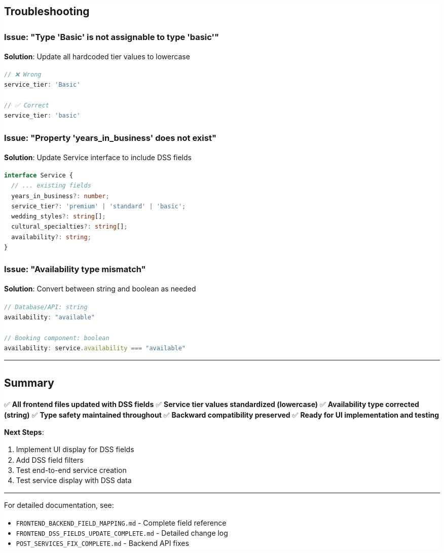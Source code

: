 
## Troubleshooting

### Issue: "Type 'Basic' is not assignable to type 'basic'"
**Solution**: Update all hardcoded tier values to lowercase
```typescript
// ❌ Wrong
service_tier: 'Basic'

// ✅ Correct
service_tier: 'basic'
```

### Issue: "Property 'years_in_business' does not exist"
**Solution**: Update Service interface to include DSS fields
```typescript
interface Service {
  // ... existing fields
  years_in_business?: number;
  service_tier?: 'premium' | 'standard' | 'basic';
  wedding_styles?: string[];
  cultural_specialties?: string[];
  availability?: string;
}
```

### Issue: "Availability type mismatch"
**Solution**: Convert between string and boolean as needed
```typescript
// Database/API: string
availability: "available"

// Booking component: boolean
availability: service.availability === "available"
```

---

## Summary

✅ **All frontend files updated with DSS fields**
✅ **Service tier values standardized (lowercase)**
✅ **Availability type corrected (string)**
✅ **Type safety maintained throughout**
✅ **Backward compatibility preserved**
✅ **Ready for UI implementation and testing**

**Next Steps**:
1. Implement UI display for DSS fields
2. Add DSS field filters
3. Test end-to-end service creation
4. Test service display with DSS data

---

For detailed documentation, see:
- `FRONTEND_BACKEND_FIELD_MAPPING.md` - Complete field reference
- `FRONTEND_DSS_FIELDS_UPDATE_COMPLETE.md` - Detailed change log
- `POST_SERVICES_FIX_COMPLETE.md` - Backend API fixes
